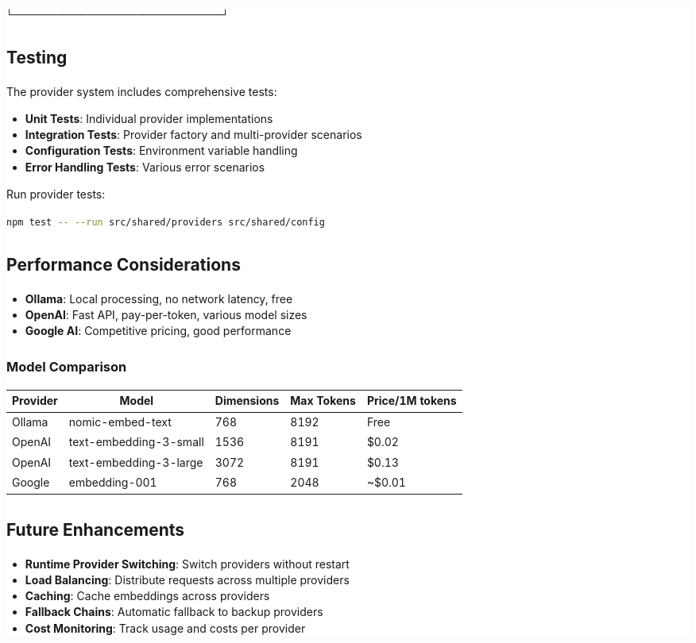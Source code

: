 ```
└─────────────────────────────────────┘
```

## Testing

The provider system includes comprehensive tests:

- **Unit Tests**: Individual provider implementations
- **Integration Tests**: Provider factory and multi-provider scenarios
- **Configuration Tests**: Environment variable handling
- **Error Handling Tests**: Various error scenarios

Run provider tests:
```bash
npm test -- --run src/shared/providers src/shared/config
```

## Performance Considerations

- **Ollama**: Local processing, no network latency, free
- **OpenAI**: Fast API, pay-per-token, various model sizes
- **Google AI**: Competitive pricing, good performance

### Model Comparison

| Provider | Model | Dimensions | Max Tokens | Price/1M tokens |
|----------|-------|------------|------------|-----------------|
| Ollama | nomic-embed-text | 768 | 8192 | Free |
| OpenAI | text-embedding-3-small | 1536 | 8191 | $0.02 |
| OpenAI | text-embedding-3-large | 3072 | 8191 | $0.13 |
| Google | embedding-001 | 768 | 2048 | ~$0.01 |

## Future Enhancements

- **Runtime Provider Switching**: Switch providers without restart
- **Load Balancing**: Distribute requests across multiple providers
- **Caching**: Cache embeddings across providers
- **Fallback Chains**: Automatic fallback to backup providers
- **Cost Monitoring**: Track usage and costs per provider